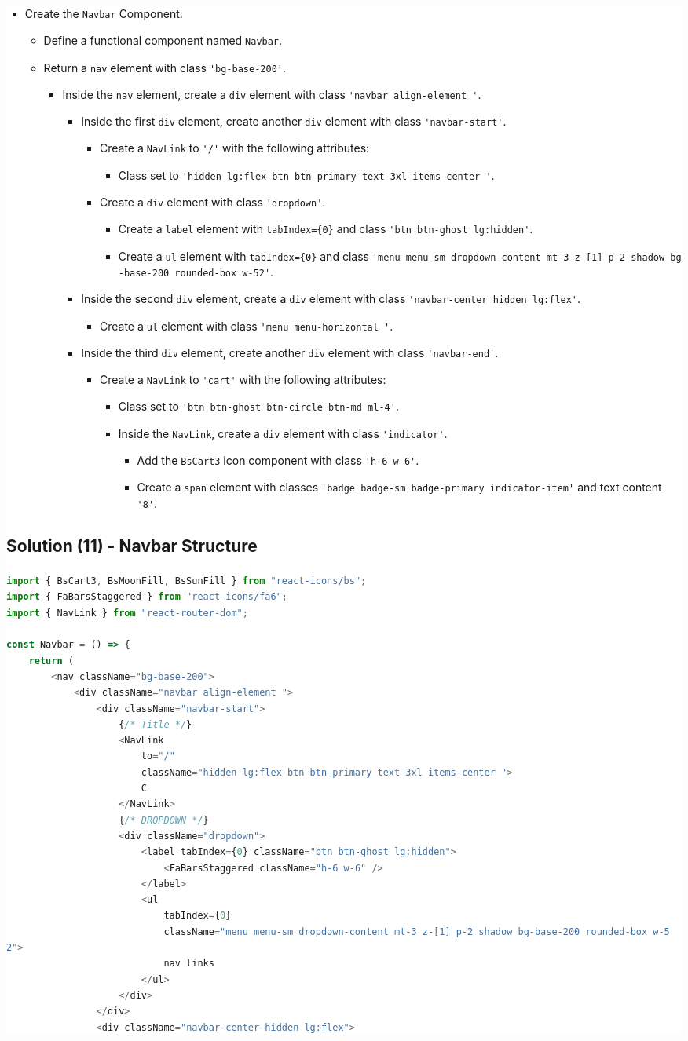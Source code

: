 -   Create the `Navbar` Component:

    -   Define a functional component named `Navbar`.

    -   Return a `nav` element with class `'bg-base-200'`.

        -   Inside the `nav` element, create a `div` element with class `'navbar align-element '`.

            -   Inside the first `div` element, create another `div` element with class `'navbar-start'`.

                -   Create a `NavLink` to `'/'` with the following attributes:

                    -   Class set to `'hidden lg:flex btn btn-primary text-3xl items-center '`.

                -   Create a `div` element with class `'dropdown'`.

                    -   Create a `label` element with `tabIndex={0}` and class `'btn btn-ghost lg:hidden'`.

                    -   Create a `ul` element with `tabIndex={0}` and class `'menu menu-sm dropdown-content mt-3 z-[1] p-2 shadow bg-base-200 rounded-box w-52'`.

            -   Inside the second `div` element, create a `div` element with class `'navbar-center hidden lg:flex'`.

                -   Create a `ul` element with class `'menu menu-horizontal '`.

            -   Inside the third `div` element, create another `div` element with class `'navbar-end'`.

                -   Create a `NavLink` to `'cart'` with the following attributes:

                    -   Class set to `'btn btn-ghost btn-circle btn-md ml-4'`.

                    -   Inside the `NavLink`, create a `div` element with class `'indicator'`.

                        -   Add the `BsCart3` icon component with class `'h-6 w-6'`.

                        -   Create a `span` element with classes `'badge badge-sm badge-primary indicator-item'` and text content `'8'`.

## Solution (11) - Navbar Structure

```js
import { BsCart3, BsMoonFill, BsSunFill } from "react-icons/bs";
import { FaBarsStaggered } from "react-icons/fa6";
import { NavLink } from "react-router-dom";

const Navbar = () => {
    return (
        <nav className="bg-base-200">
            <div className="navbar align-element ">
                <div className="navbar-start">
                    {/* Title */}
                    <NavLink
                        to="/"
                        className="hidden lg:flex btn btn-primary text-3xl items-center ">
                        C
                    </NavLink>
                    {/* DROPDOWN */}
                    <div className="dropdown">
                        <label tabIndex={0} className="btn btn-ghost lg:hidden">
                            <FaBarsStaggered className="h-6 w-6" />
                        </label>
                        <ul
                            tabIndex={0}
                            className="menu menu-sm dropdown-content mt-3 z-[1] p-2 shadow bg-base-200 rounded-box w-52">
                            nav links
                        </ul>
                    </div>
                </div>
                <div className="navbar-center hidden lg:flex">
```